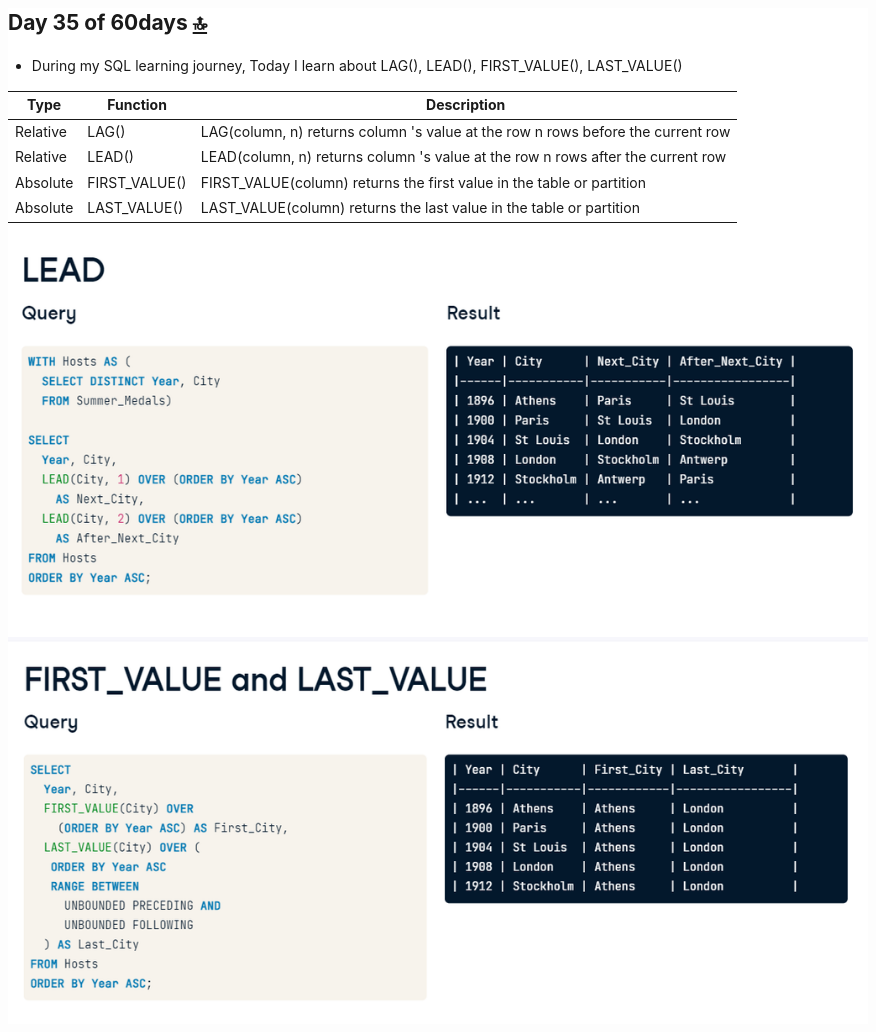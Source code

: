 <a id="day-35-of-60days"></a>
## Day 35 of 60days [🔝](#table-of-contents)
- During my SQL learning journey, Today I learn about
LAG(), LEAD(), FIRST_VALUE(), LAST_VALUE()

|Type|Function|Description|
|---|--------|-----------|
|Relative|LAG()|LAG(column, n) returns column 's value at the row n rows before the current row|
|Relative|LEAD()|LEAD(column, n) returns column 's value at the row n rows after the current row|
|Absolute|FIRST_VALUE()|FIRST_VALUE(column) returns the first value in the table or partition|
|Absolute|LAST_VALUE()|LAST_VALUE(column) returns the last value in the table or partition|

![Alt text](Assets2/image17.png)

![Alt text](Assets2/image18.png)
